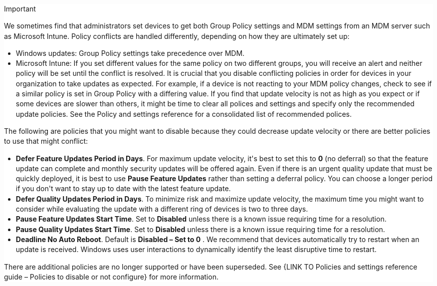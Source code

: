 > [!IMPORTANT] 
> We sometimes find that administrators set devices to get both Group Policy settings and MDM settings from an MDM server such as Microsoft Intune. Policy conflicts are handled differently, depending on how they are ultimately set up:
> - Windows updates: Group Policy settings take precedence over MDM.
> - Microsoft Intune: If you set different values for the same policy on two different groups, you will
> receive an alert and neither policy will be set until the conflict is resolved.
> It is crucial that you disable conflicting policies in order for devices in your organization to take updates as
> expected. For example, if a device is not reacting to your MDM policy changes, check to see if a similar
> policy is set in Group Policy with a differing value.
> If you find that update velocity is not as high as you expect or if some devices are slower than others, it might be
> time to clear all polices and settings and specify only the recommended update policies. See the Policy and settings reference for a consolidated list of recommended polices.

The following are policies that you might want to disable because they could decrease update velocity or there are better policies to use that might conflict:
- **Defer Feature Updates Period in Days**. For maximum update velocity, it's best to set this to **0** (no
deferral) so that the feature update can complete and monthly security updates will be offered again. Even if there is an urgent quality update that must be quickly deployed, it is best to use **Pause Feature
Updates** rather than setting a deferral policy. You can choose a longer period if you don't want to stay up to date with the latest feature update.
- **Defer Quality Updates Period in Days**. To minimize risk and maximize update velocity, the maximum time you might want to consider while evaluating the update with a different ring of devices is two to three days.
- **Pause Feature Updates Start Time**. Set to **Disabled** unless there is a known issue requiring time for a resolution.
- **Pause Quality Updates Start Time**. Set to **Disabled** unless there is a known issue requiring time for a resolution.
- **Deadline No Auto Reboot**. Default is **Disabled – Set to 0** . We recommend that devices automatically try to restart when an update is received. Windows uses user interactions to dynamically identify the least disruptive time to restart.

There are additional policies are no longer supported or have been superseded. See {LINK TO Policies and settings reference guide – Policies to disable or not configure} for more information.